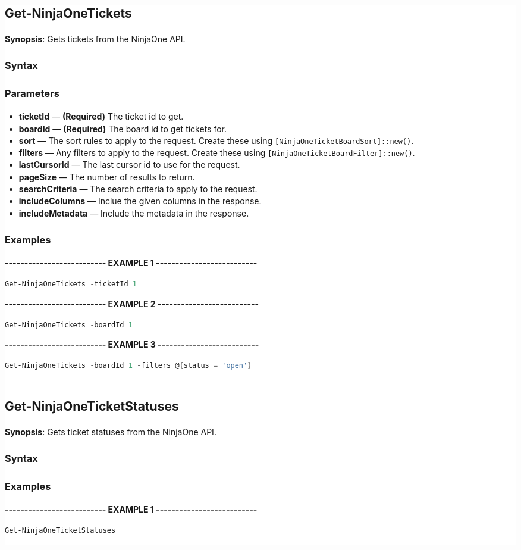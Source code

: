 
## Get-NinjaOneTickets

**Synopsis**: Gets tickets from the NinjaOne API.

### Syntax
```powershell


```

### Parameters
* **ticketId** — **(Required)** The ticket id to get.
* **boardId** — **(Required)** The board id to get tickets for.
* **sort** — The sort rules to apply to the request. Create these using `[NinjaOneTicketBoardSort]::new()`.
* **filters** — Any filters to apply to the request. Create these using `[NinjaOneTicketBoardFilter]::new()`.
* **lastCursorId** — The last cursor id to use for the request.
* **pageSize** — The number of results to return.
* **searchCriteria** — The search criteria to apply to the request.
* **includeColumns** — Inclue the given columns in the response.
* **includeMetadata** — Include the metadata in the response.

### Examples
**-------------------------- EXAMPLE 1 --------------------------**
```powershell
Get-NinjaOneTickets -ticketId 1
```

**-------------------------- EXAMPLE 2 --------------------------**
```powershell
Get-NinjaOneTickets -boardId 1
```

**-------------------------- EXAMPLE 3 --------------------------**
```powershell
Get-NinjaOneTickets -boardId 1 -filters @{status = 'open'}
```

---

## Get-NinjaOneTicketStatuses

**Synopsis**: Gets ticket statuses from the NinjaOne API.

### Syntax
```powershell

```

### Examples
**-------------------------- EXAMPLE 1 --------------------------**
```powershell
Get-NinjaOneTicketStatuses
```

---